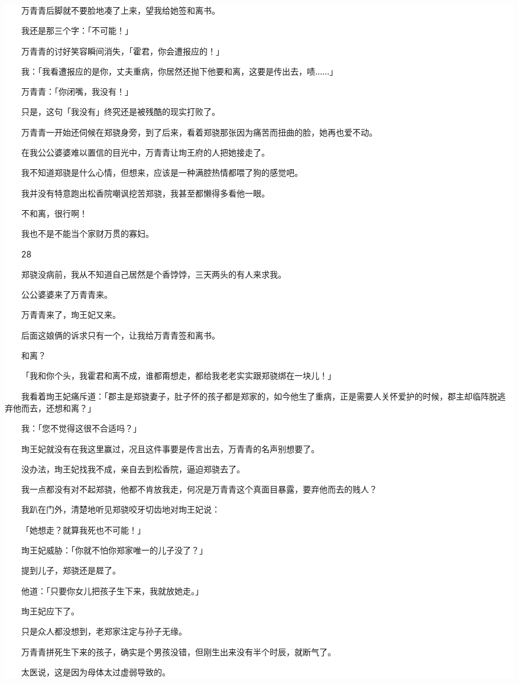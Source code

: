 &emsp;&emsp;万青青后脚就不要脸地凑了上来，望我给她签和离书。  
  
&emsp;&emsp;我还是那三个字：「不可能！」  
  
&emsp;&emsp;万青青的讨好笑容瞬间消失，「霍君，你会遭报应的！」  
  
&emsp;&emsp;我：「我看遭报应的是你，丈夫重病，你居然还抛下他要和离，这要是传出去，啧……」  
  
&emsp;&emsp;万青青：「你闭嘴，我没有！」  
  
&emsp;&emsp;只是，这句「我没有」终究还是被残酷的现实打败了。  
  
&emsp;&emsp;万青青一开始还伺候在郑骁身旁，到了后来，看着郑骁那张因为痛苦而扭曲的脸，她再也爱不动。  
  
&emsp;&emsp;在我公公婆婆难以置信的目光中，万青青让珣王府的人把她接走了。  
  
&emsp;&emsp;我不知道郑骁是什么心情，但想来，应该是一种满腔热情都喂了狗的感觉吧。  
  
&emsp;&emsp;我并没有特意跑出松香院嘲讽挖苦郑骁，我甚至都懒得多看他一眼。  
  
&emsp;&emsp;不和离，很行啊！  
  
&emsp;&emsp;我也不是不能当个家财万贯的寡妇。  
  
&emsp;&emsp;28  
  
&emsp;&emsp;郑骁没病前，我从不知道自己居然是个香饽饽，三天两头的有人来求我。  
  
&emsp;&emsp;公公婆婆来了万青青来。  
  
&emsp;&emsp;万青青来了，珣王妃又来。  
  
&emsp;&emsp;后面这娘俩的诉求只有一个，让我给万青青签和离书。  
  
&emsp;&emsp;和离？  
  
&emsp;&emsp;「我和你个头，我霍君和离不成，谁都甭想走，都给我老老实实跟郑骁绑在一块儿！」  
  
&emsp;&emsp;我看着珣王妃痛斥道：「郡主是郑骁妻子，肚子怀的孩子都是郑家的，如今他生了重病，正是需要人关怀爱护的时候，郡主却临阵脱逃弃他而去，还想和离？」  
  
&emsp;&emsp;我：「您不觉得这很不合适吗？」  
  
&emsp;&emsp;珣王妃就没有在我这里赢过，况且这件事要是传言出去，万青青的名声别想要了。  
  
&emsp;&emsp;没办法，珣王妃找我不成，亲自去到松香院，逼迫郑骁去了。  
  
&emsp;&emsp;我一点都没有对不起郑骁，他都不肯放我走，何况是万青青这个真面目暴露，要弃他而去的贱人？  
  
&emsp;&emsp;我趴在门外，清楚地听见郑骁咬牙切齿地对珣王妃说：  
  
&emsp;&emsp;「她想走？就算我死也不可能！」  
  
&emsp;&emsp;珣王妃威胁：「你就不怕你郑家唯一的儿子没了？」  
  
&emsp;&emsp;提到儿子，郑骁还是㞞了。  
  
&emsp;&emsp;他道：「只要你女儿把孩子生下来，我就放她走。」  
  
&emsp;&emsp;珣王妃应下了。  
  
&emsp;&emsp;只是众人都没想到，老郑家注定与孙子无缘。  
  
&emsp;&emsp;万青青拼死生下来的孩子，确实是个男孩没错，但刚生出来没有半个时辰，就断气了。  
  
&emsp;&emsp;太医说，这是因为母体太过虚弱导致的。  
  